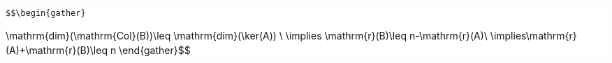 	$$\begin{gather}
\mathrm{dim}(\mathrm{Col}(B))\leq \mathrm{dim}(\ker(A)) \\
\implies \mathrm{r}(B)\leq n-\mathrm{r}(A)\\
\implies\mathrm{r}(A)+\mathrm{r}(B)\leq n
\end{gather}$$


